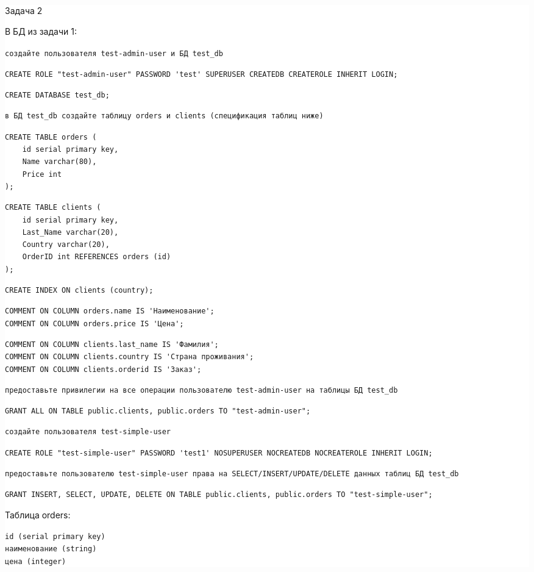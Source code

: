 Задача 2

В БД из задачи 1:

    создайте пользователя test-admin-user и БД test_db
```
CREATE ROLE "test-admin-user" PASSWORD 'test' SUPERUSER CREATEDB CREATEROLE INHERIT LOGIN;
```
```
CREATE DATABASE test_db;
```
    в БД test_db создайте таблицу orders и clients (спeцификация таблиц ниже)
```
CREATE TABLE orders (
    id serial primary key,
    Name varchar(80),
    Price int
);
```
```
CREATE TABLE clients (
    id serial primary key,
    Last_Name varchar(20),
    Country varchar(20),
    OrderID int REFERENCES orders (id)
);
```
```
CREATE INDEX ON clients (country);
```
```
COMMENT ON COLUMN orders.name IS 'Наименование';
COMMENT ON COLUMN orders.price IS 'Цена';
```
```
COMMENT ON COLUMN clients.last_name IS 'Фамилия';
COMMENT ON COLUMN clients.country IS 'Страна проживания';
COMMENT ON COLUMN clients.orderid IS 'Заказ';
```
    предоставьте привилегии на все операции пользователю test-admin-user на таблицы БД test_db
```
GRANT ALL ON TABLE public.clients, public.orders TO "test-admin-user";
```
    создайте пользователя test-simple-user
```
CREATE ROLE "test-simple-user" PASSWORD 'test1' NOSUPERUSER NOCREATEDB NOCREATEROLE INHERIT LOGIN;
```
    предоставьте пользователю test-simple-user права на SELECT/INSERT/UPDATE/DELETE данных таблиц БД test_db
```
GRANT INSERT, SELECT, UPDATE, DELETE ON TABLE public.clients, public.orders TO "test-simple-user";
```

Таблица orders:

    id (serial primary key)
    наименование (string)
    цена (integer)
